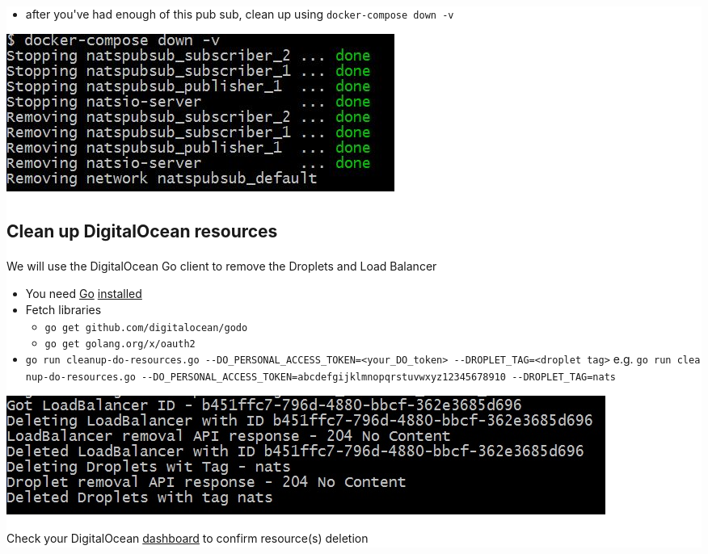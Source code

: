 - after you've had enough of this pub sub, clean up using `docker-compose down -v`

![](images/docker-compose-down.JPG)

## Clean up DigitalOcean resources

We will use the DigitalOcean Go client to remove the Droplets and Load Balancer

- You need [Go](https://golang.org) [installed](https://golang.org/doc/install)
- Fetch libraries
	- `go get github.com/digitalocean/godo`
	- `go get golang.org/x/oauth2`
- `go run cleanup-do-resources.go --DO_PERSONAL_ACCESS_TOKEN=<your_DO_token> --DROPLET_TAG=<droplet tag>` e.g. `go run cleanup-do-resources.go --DO_PERSONAL_ACCESS_TOKEN=abcdefgijklmnopqrstuvwxyz12345678910 --DROPLET_TAG=nats`

![](images/delete-do-resources.JPG)

Check your DigitalOcean [dashboard](https://cloud.digitalocean.com/dashboard) to confirm resource(s) deletion